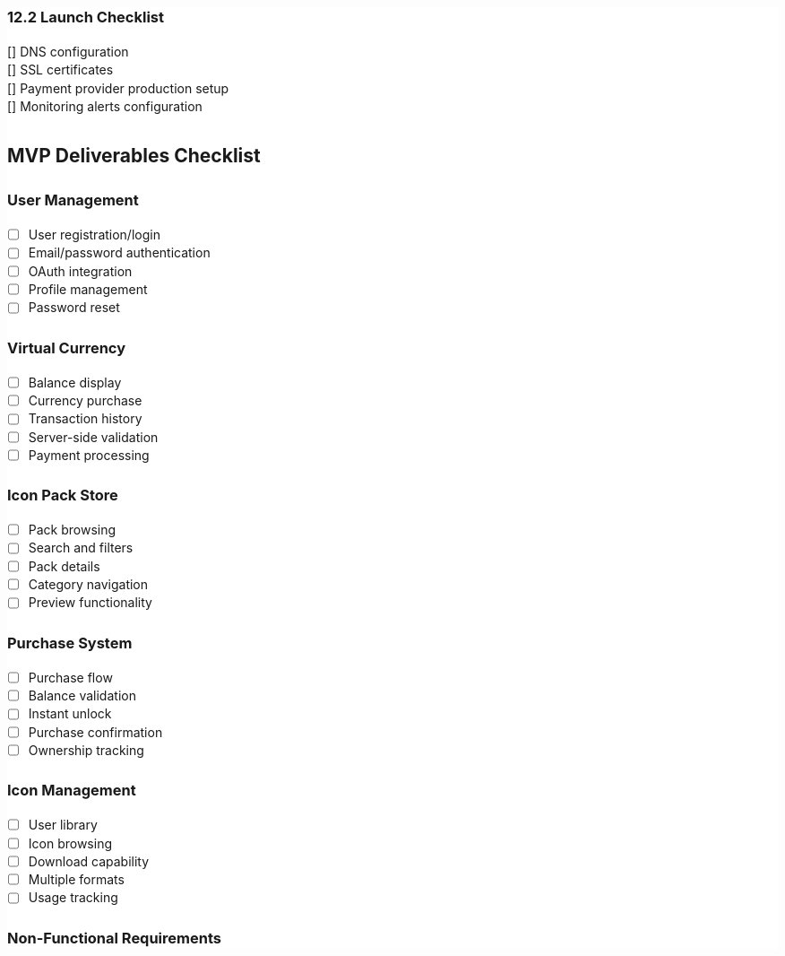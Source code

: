 ### 12.2 Launch Checklist

[]  DNS configuration  
[]  SSL certificates  
[]  Payment provider production setup  
[]  Monitoring alerts configuration  

## MVP Deliverables Checklist

### User Management

- [ ]  User registration/login  
- [ ]  Email/password authentication  
- [ ]  OAuth integration  
- [ ]  Profile management  
- [ ]  Password reset  

### Virtual Currency

- [ ]  Balance display  
- [ ]  Currency purchase  
- [ ]  Transaction history  
- [ ]  Server-side validation  
- [ ]  Payment processing  

### Icon Pack Store

- [ ]  Pack browsing  
- [ ]  Search and filters  
- [ ]  Pack details  
- [ ]  Category navigation  
- [ ]  Preview functionality  

### Purchase System

- [ ]  Purchase flow  
- [ ]  Balance validation  
- [ ]  Instant unlock  
- [ ]  Purchase confirmation  
- [ ]  Ownership tracking  

### Icon Management

- [ ]  User library  
- [ ]  Icon browsing  
- [ ]  Download capability  
- [ ]  Multiple formats  
- [ ]  Usage tracking  

### Non-Functional Requirements
